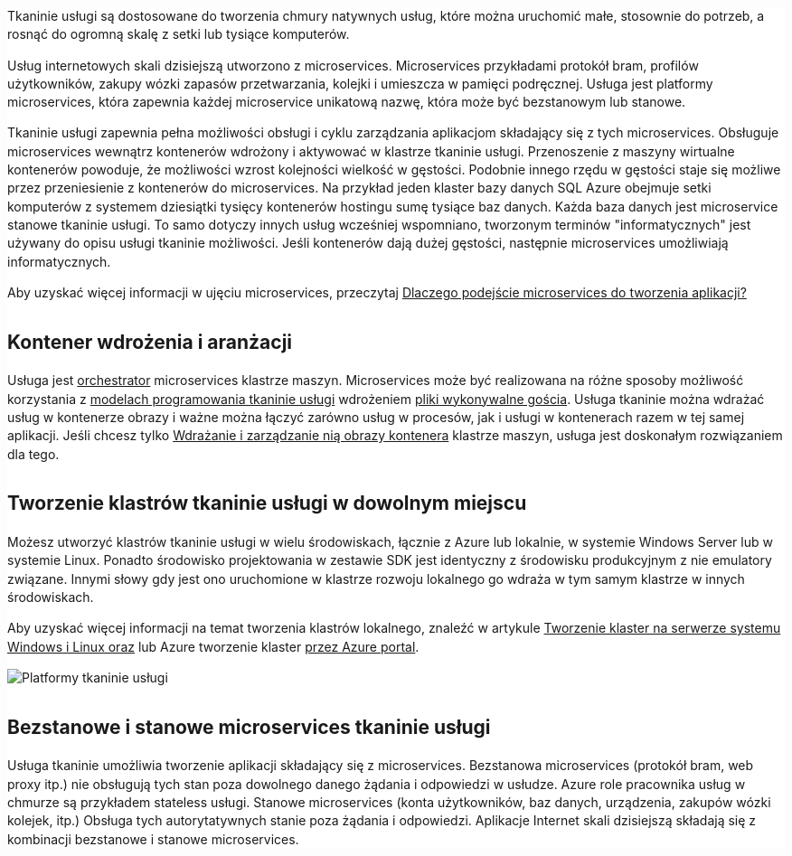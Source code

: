 Tkaninie usługi są dostosowane do tworzenia chmury natywnych usług, które można uruchomić małe, stosownie do potrzeb, a rosnąć do ogromną skalę z setki lub tysiące komputerów.

Usług internetowych skali dzisiejszą utworzono z microservices. Microservices przykładami protokół bram, profilów użytkowników, zakupy wózki zapasów przetwarzania, kolejki i umieszcza w pamięci podręcznej. Usługa jest platformy microservices, która zapewnia każdej microservice unikatową nazwę, która może być bezstanowym lub stanowe.

Tkaninie usługi zapewnia pełna możliwości obsługi i cyklu zarządzania aplikacjom składający się z tych microservices. Obsługuje microservices wewnątrz kontenerów wdrożony i aktywować w klastrze tkaninie usługi. Przenoszenie z maszyny wirtualne kontenerów powoduje, że możliwości wzrost kolejności wielkość w gęstości. Podobnie innego rzędu w gęstości staje się możliwe przez przeniesienie z kontenerów do microservices. Na przykład jeden klaster bazy danych SQL Azure obejmuje setki komputerów z systemem dziesiątki tysięcy kontenerów hostingu sumę tysiące baz danych. Każda baza danych jest microservice stanowe tkaninie usługi. To samo dotyczy innych usług wcześniej wspomniano, tworzonym terminów "informatycznych" jest używany do opisu usługi tkaninie możliwości. Jeśli kontenerów dają dużej gęstości, następnie microservices umożliwiają informatycznych.

Aby uzyskać więcej informacji w ujęciu microservices, przeczytaj [Dlaczego podejście microservices do tworzenia aplikacji?](service-fabric-overview-microservices.md)

## <a name="container-deployment-and-orchestration"></a>Kontener wdrożenia i aranżacji
Usługa jest [orchestrator](service-fabric-cluster-resource-manager-introduction.md) microservices klastrze maszyn. Microservices może być realizowana na różne sposoby możliwość korzystania z [modelach programowania tkaninie usługi](service-fabric-choose-framework.md) wdrożeniem [pliki wykonywalne gościa](service-fabric-deploy-existing-app.md). Usługa tkaninie można wdrażać usług w kontenerze obrazy i ważne można łączyć zarówno usług w procesów, jak i usługi w kontenerach razem w tej samej aplikacji. Jeśli chcesz tylko [Wdrażanie i zarządzanie nią obrazy kontenera](service-fabric-containers-overview.md) klastrze maszyn, usługa jest doskonałym rozwiązaniem dla tego.


## <a name="create-service-fabric-clusters-anywhere"></a>Tworzenie klastrów tkaninie usługi w dowolnym miejscu
Możesz utworzyć klastrów tkaninie usługi w wielu środowiskach, łącznie z Azure lub lokalnie, w systemie Windows Server lub w systemie Linux. Ponadto środowisko projektowania w zestawie SDK jest identyczny z środowisku produkcyjnym z nie emulatory związane. Innymi słowy gdy jest ono uruchomione w klastrze rozwoju lokalnego go wdraża w tym samym klastrze w innych środowiskach.

Aby uzyskać więcej informacji na temat tworzenia klastrów lokalnego, znaleźć w artykule [Tworzenie klaster na serwerze systemu Windows i Linux oraz](service-fabric-deploy-anywhere.md) lub Azure tworzenie klaster [przez Azure portal](service-fabric-cluster-creation-via-portal.md).

![Platformy tkaninie usługi][Image1]

## <a name="stateless-and-stateful-service-fabric-microservices"></a>Bezstanowe i stanowe microservices tkaninie usługi

Usługa tkaninie umożliwia tworzenie aplikacji składający się z microservices. Bezstanowa microservices (protokół bram, web proxy itp.) nie obsługują tych stan poza dowolnego danego żądania i odpowiedzi w usłudze. Azure role pracownika usług w chmurze są przykładem stateless usługi. Stanowe microservices (konta użytkowników, baz danych, urządzenia, zakupów wózki kolejek, itp.) Obsługa tych autorytatywnych stanie poza żądania i odpowiedzi. Aplikacje Internet skali dzisiejszą składają się z kombinacji bezstanowe i stanowe microservices.


[Image1]: media/service-fabric-overview/Service-Fabric-Overview.png